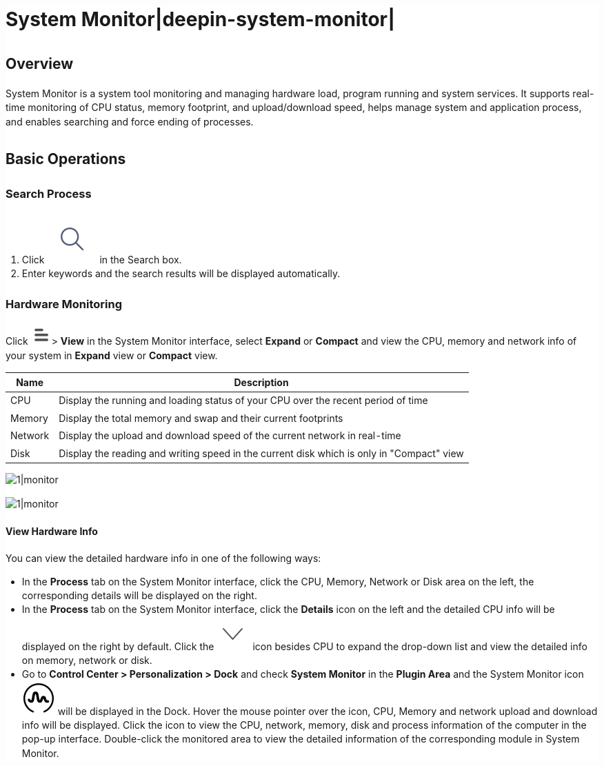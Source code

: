# System Monitor|deepin-system-monitor|

## Overview

System Monitor is a system tool monitoring and managing hardware load, program running and system services. It supports real-time monitoring of CPU status, memory footprint, and upload/download speed, helps manage system and application process, and enables searching and force ending of processes.

## Basic Operations

### Search Process

1. Click ![search](../common/search.svg) in the Search box.  
2. Enter keywords and the search results will be displayed automatically.

### Hardware Monitoring

Click ![icon_menu](../common/icon_menu.svg)> **View** in the System Monitor interface, select **Expand** or **Compact** and view the CPU, memory and network info of your system in **Expand** view or **Compact** view.

| Name    | Description                                                  |
| ------- | ------------------------------------------------------------ |
| CPU     | Display the running and loading status of your CPU over the recent period of time |
| Memory  | Display the total memory and swap and their current footprints |
| Network | Display the upload and download speed of the current network in real-time |
| Disk    | Display the reading and writing speed in the current disk which is only in "Compact" view |

![1|monitor](fig/expand.png)

![1|monitor](fig/compact.png)

#### View Hardware Info

You can view the detailed hardware info in one of the following ways:

- In the **Process** tab on the System Monitor interface, click the CPU, Memory, Network or Disk area on the left, the corresponding details will be displayed on the right.
- In the **Process** tab on the System Monitor interface, click the **Details** icon on the left and the detailed CPU info will be displayed on the right by default. Click the ![down](../common/nextdown.svg) icon besides CPU to expand the drop-down list and view the detailed info on memory, network or disk.
- Go to **Control Center > Personalization > Dock** and check **System Monitor** in the **Plugin Area** and the System Monitor icon ![icon](../common/system_monitor.svg) will be displayed in the Dock. Hover the mouse pointer over the icon, CPU, Memory and network upload and download info will be displayed. Click the icon to view the CPU, network, memory, disk and process information of the computer in the pop-up interface. Double-click the monitored area to view the detailed information of the corresponding module in System Monitor.
